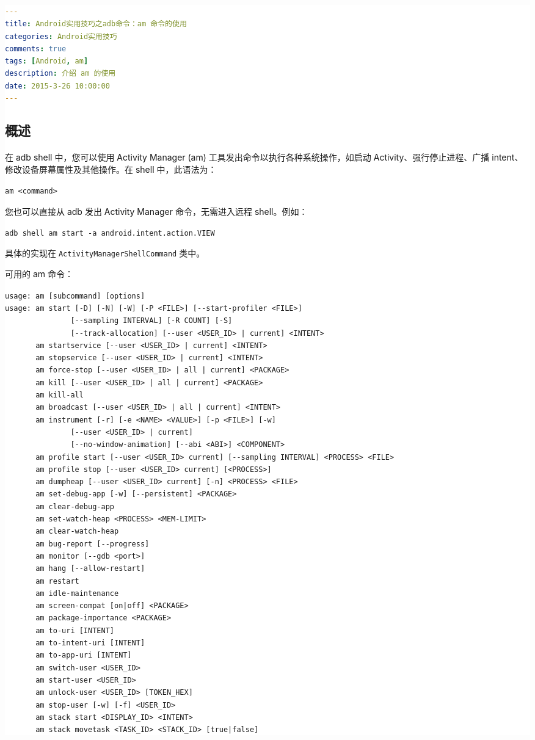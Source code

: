 ```yaml
---
title: Android实用技巧之adb命令：am 命令的使用
categories: Android实用技巧
comments: true
tags: [Android, am]
description: 介绍 am 的使用
date: 2015-3-26 10:00:00
---
```


## 概述

在 adb shell 中，您可以使用 Activity Manager (am) 工具发出命令以执行各种系统操作，如启动 Activity、强行停止进程、广播 intent、修改设备屏幕属性及其他操作。在 shell 中，此语法为：

```
am <command>
```

您也可以直接从 adb 发出 Activity Manager 命令，无需进入远程 shell。例如：

```
adb shell am start -a android.intent.action.VIEW
```

具体的实现在 `ActivityManagerShellCommand` 类中。    

可用的 am 命令：

```
usage: am [subcommand] [options]
usage: am start [-D] [-N] [-W] [-P <FILE>] [--start-profiler <FILE>]
               [--sampling INTERVAL] [-R COUNT] [-S]
               [--track-allocation] [--user <USER_ID> | current] <INTENT>
       am startservice [--user <USER_ID> | current] <INTENT>
       am stopservice [--user <USER_ID> | current] <INTENT>
       am force-stop [--user <USER_ID> | all | current] <PACKAGE>
       am kill [--user <USER_ID> | all | current] <PACKAGE>
       am kill-all
       am broadcast [--user <USER_ID> | all | current] <INTENT>
       am instrument [-r] [-e <NAME> <VALUE>] [-p <FILE>] [-w]
               [--user <USER_ID> | current]
               [--no-window-animation] [--abi <ABI>] <COMPONENT>
       am profile start [--user <USER_ID> current] [--sampling INTERVAL] <PROCESS> <FILE>
       am profile stop [--user <USER_ID> current] [<PROCESS>]
       am dumpheap [--user <USER_ID> current] [-n] <PROCESS> <FILE>
       am set-debug-app [-w] [--persistent] <PACKAGE>
       am clear-debug-app
       am set-watch-heap <PROCESS> <MEM-LIMIT>
       am clear-watch-heap
       am bug-report [--progress]
       am monitor [--gdb <port>]
       am hang [--allow-restart]
       am restart
       am idle-maintenance
       am screen-compat [on|off] <PACKAGE>
       am package-importance <PACKAGE>
       am to-uri [INTENT]
       am to-intent-uri [INTENT]
       am to-app-uri [INTENT]
       am switch-user <USER_ID>
       am start-user <USER_ID>
       am unlock-user <USER_ID> [TOKEN_HEX]
       am stop-user [-w] [-f] <USER_ID>
       am stack start <DISPLAY_ID> <INTENT>
       am stack movetask <TASK_ID> <STACK_ID> [true|false]
```